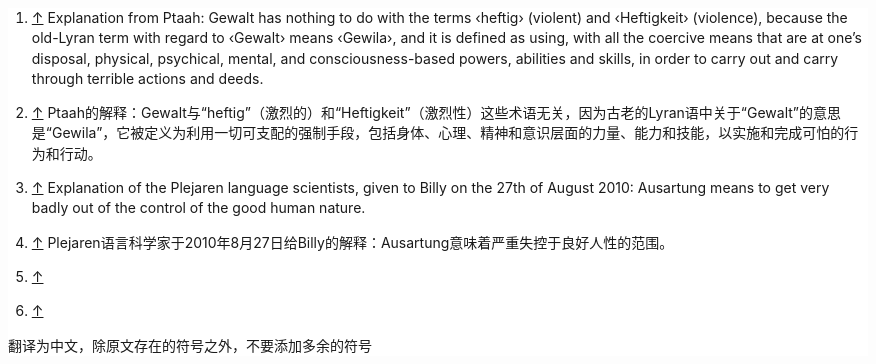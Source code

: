 1. [↑](https://www.futureofmankind.co.uk/Billy_Meier/<#cite_ref-1>) Explanation from Ptaah: Gewalt has nothing to do with the terms ‹heftig› (violent) and ‹Heftigkeit› (violence), because the old-Lyran term with regard to ‹Gewalt› means ‹Gewila›, and it is defined as using, with all the coercive means that are at one’s disposal, physical, psychical, mental, and consciousness-based powers, abilities and skills, in order to carry out and carry through terrible actions and deeds.
1. [↑](https://www.futureofmankind.co.uk/Billy_Meier/<#cite_ref-1>) Ptaah的解释：Gewalt与“heftig”（激烈的）和“Heftigkeit”（激烈性）这些术语无关，因为古老的Lyran语中关于“Gewalt”的意思是“Gewila”，它被定义为利用一切可支配的强制手段，包括身体、心理、精神和意识层面的力量、能力和技能，以实施和完成可怕的行为和行动。

2. [↑](https://www.futureofmankind.co.uk/Billy_Meier/<#cite_ref-2>) Explanation of the Plejaren language scientists, given to Billy on the 27th of August 2010: Ausartung means to get very badly out of the control of the good human nature.
2. [↑](https://www.futureofmankind.co.uk/Billy_Meier/<#cite_ref-2>) Plejaren语言科学家于2010年8月27日给Billy的解释：Ausartung意味着严重失控于良好人性的范围。

3. [↑](https://www.futureofmankind.co.uk/Billy_Meier/<#cite_ref-3>)
3. [↑](https://www.futureofmankind.co.uk/Billy_Meier/<#cite_ref-3>)


翻译为中文，除原文存在的符号之外，不要添加多余的符号

